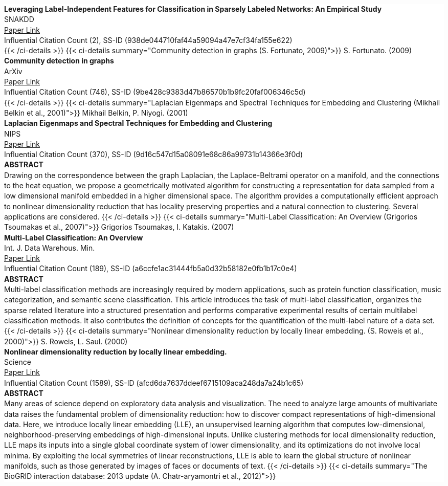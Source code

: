 **Leveraging Label-Independent Features for Classification in Sparsely Labeled Networks: An Empirical Study**  
SNAKDD  
[Paper Link](https://www.semanticscholar.org/paper/938de044710faf44a59094a47e7cf34fa155e622)  
Influential Citation Count (2), SS-ID (938de044710faf44a59094a47e7cf34fa155e622)  
{{< /ci-details >}}
{{< ci-details summary="Community detection in graphs (S. Fortunato, 2009)">}}
S. Fortunato. (2009)  
**Community detection in graphs**  
ArXiv  
[Paper Link](https://www.semanticscholar.org/paper/9be428c9383d47b86570b1b9fc20faf006346c5d)  
Influential Citation Count (746), SS-ID (9be428c9383d47b86570b1b9fc20faf006346c5d)  
{{< /ci-details >}}
{{< ci-details summary="Laplacian Eigenmaps and Spectral Techniques for Embedding and Clustering (Mikhail Belkin et al., 2001)">}}
Mikhail Belkin, P. Niyogi. (2001)  
**Laplacian Eigenmaps and Spectral Techniques for Embedding and Clustering**  
NIPS  
[Paper Link](https://www.semanticscholar.org/paper/9d16c547d15a08091e68c86a99731b14366e3f0d)  
Influential Citation Count (370), SS-ID (9d16c547d15a08091e68c86a99731b14366e3f0d)  
**ABSTRACT**  
Drawing on the correspondence between the graph Laplacian, the Laplace-Beltrami operator on a manifold, and the connections to the heat equation, we propose a geometrically motivated algorithm for constructing a representation for data sampled from a low dimensional manifold embedded in a higher dimensional space. The algorithm provides a computationally efficient approach to nonlinear dimensionality reduction that has locality preserving properties and a natural connection to clustering. Several applications are considered.
{{< /ci-details >}}
{{< ci-details summary="Multi-Label Classification: An Overview (Grigorios Tsoumakas et al., 2007)">}}
Grigorios Tsoumakas, I. Katakis. (2007)  
**Multi-Label Classification: An Overview**  
Int. J. Data Warehous. Min.  
[Paper Link](https://www.semanticscholar.org/paper/a6ccfe1ac31444fb5a0d32b58182e0fb1b17c0e4)  
Influential Citation Count (189), SS-ID (a6ccfe1ac31444fb5a0d32b58182e0fb1b17c0e4)  
**ABSTRACT**  
Multi-label classification methods are increasingly required by modern applications, such as protein function classification, music categorization, and semantic scene classification. This article introduces the task of multi-label classification, organizes the sparse related literature into a structured presentation and performs comparative experimental results of certain multilabel classification methods. It also contributes the definition of concepts for the quantification of the multi-label nature of a data set.
{{< /ci-details >}}
{{< ci-details summary="Nonlinear dimensionality reduction by locally linear embedding. (S. Roweis et al., 2000)">}}
S. Roweis, L. Saul. (2000)  
**Nonlinear dimensionality reduction by locally linear embedding.**  
Science  
[Paper Link](https://www.semanticscholar.org/paper/afcd6da7637ddeef6715109aca248da7a24b1c65)  
Influential Citation Count (1589), SS-ID (afcd6da7637ddeef6715109aca248da7a24b1c65)  
**ABSTRACT**  
Many areas of science depend on exploratory data analysis and visualization. The need to analyze large amounts of multivariate data raises the fundamental problem of dimensionality reduction: how to discover compact representations of high-dimensional data. Here, we introduce locally linear embedding (LLE), an unsupervised learning algorithm that computes low-dimensional, neighborhood-preserving embeddings of high-dimensional inputs. Unlike clustering methods for local dimensionality reduction, LLE maps its inputs into a single global coordinate system of lower dimensionality, and its optimizations do not involve local minima. By exploiting the local symmetries of linear reconstructions, LLE is able to learn the global structure of nonlinear manifolds, such as those generated by images of faces or documents of text.
{{< /ci-details >}}
{{< ci-details summary="The BioGRID interaction database: 2013 update (A. Chatr-aryamontri et al., 2012)">}}